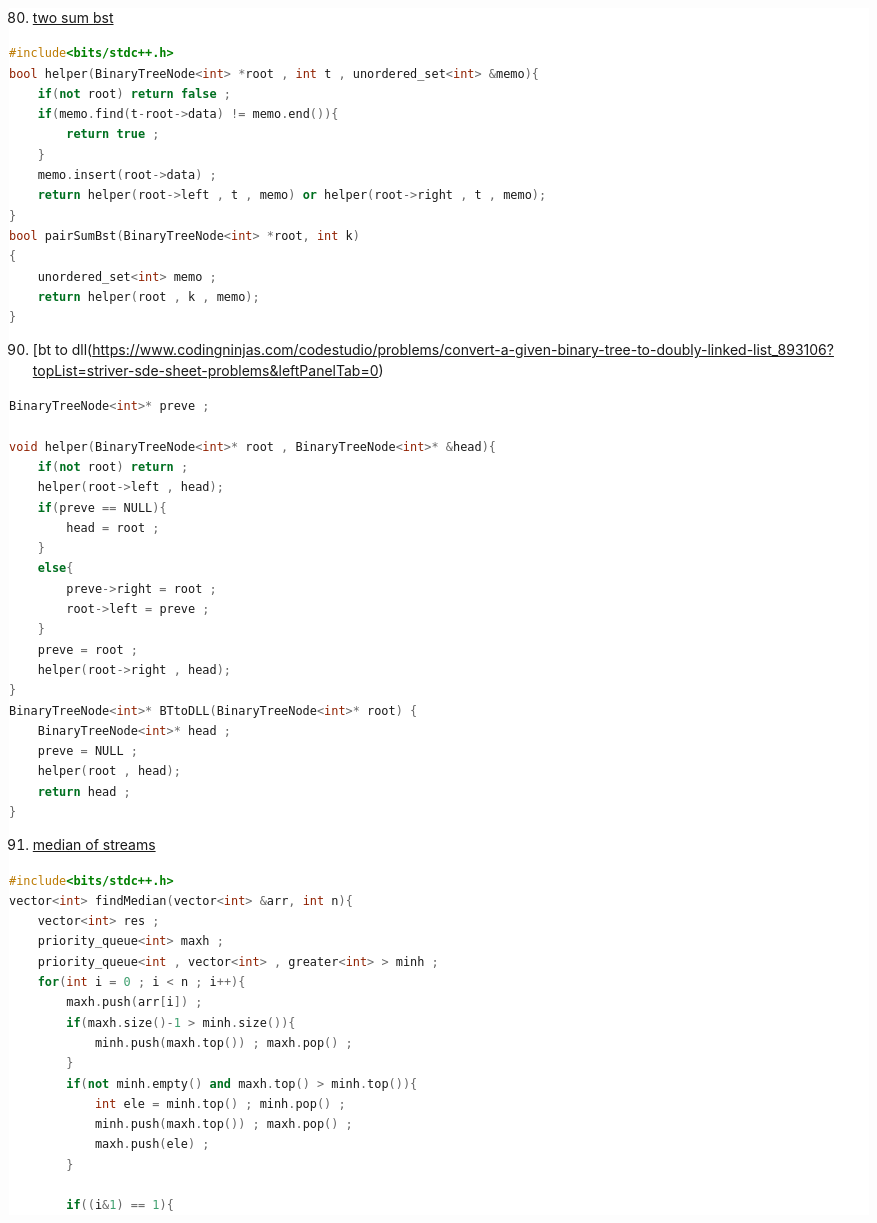80. [two sum bst](https://www.codingninjas.com/codestudio/problems/pair-sum-in-bst_920493?topList=striver-sde-sheet-problems&leftPanelTab=0)
```cpp
#include<bits/stdc++.h>
bool helper(BinaryTreeNode<int> *root , int t , unordered_set<int> &memo){
    if(not root) return false ;
    if(memo.find(t-root->data) != memo.end()){
        return true ;
    }
    memo.insert(root->data) ;
    return helper(root->left , t , memo) or helper(root->right , t , memo);
}
bool pairSumBst(BinaryTreeNode<int> *root, int k)
{
    unordered_set<int> memo ;
    return helper(root , k , memo);
}
```

90. [bt to dll(https://www.codingninjas.com/codestudio/problems/convert-a-given-binary-tree-to-doubly-linked-list_893106?topList=striver-sde-sheet-problems&leftPanelTab=0)
```cpp
BinaryTreeNode<int>* preve ;

void helper(BinaryTreeNode<int>* root , BinaryTreeNode<int>* &head){
    if(not root) return ;
    helper(root->left , head);
    if(preve == NULL){
        head = root ;
    }
    else{
        preve->right = root ;
        root->left = preve ;
    }
    preve = root ;
    helper(root->right , head);
}
BinaryTreeNode<int>* BTtoDLL(BinaryTreeNode<int>* root) {
    BinaryTreeNode<int>* head ;
    preve = NULL ;
    helper(root , head);
    return head ;
}
```

91. [median of streams](https://www.codingninjas.com/codestudio/problems/convert-a-given-binary-tree-to-doubly-linked-list_893106?topList=striver-sde-sheet-problems&leftPanelTab=0)
```cpp
#include<bits/stdc++.h>
vector<int> findMedian(vector<int> &arr, int n){
    vector<int> res ;
    priority_queue<int> maxh ;
    priority_queue<int , vector<int> , greater<int> > minh ;
    for(int i = 0 ; i < n ; i++){
        maxh.push(arr[i]) ;
        if(maxh.size()-1 > minh.size()){
            minh.push(maxh.top()) ; maxh.pop() ;
        }
        if(not minh.empty() and maxh.top() > minh.top()){
            int ele = minh.top() ; minh.pop() ;
            minh.push(maxh.top()) ; maxh.pop() ;
            maxh.push(ele) ;
        }
        
        if((i&1) == 1){
```